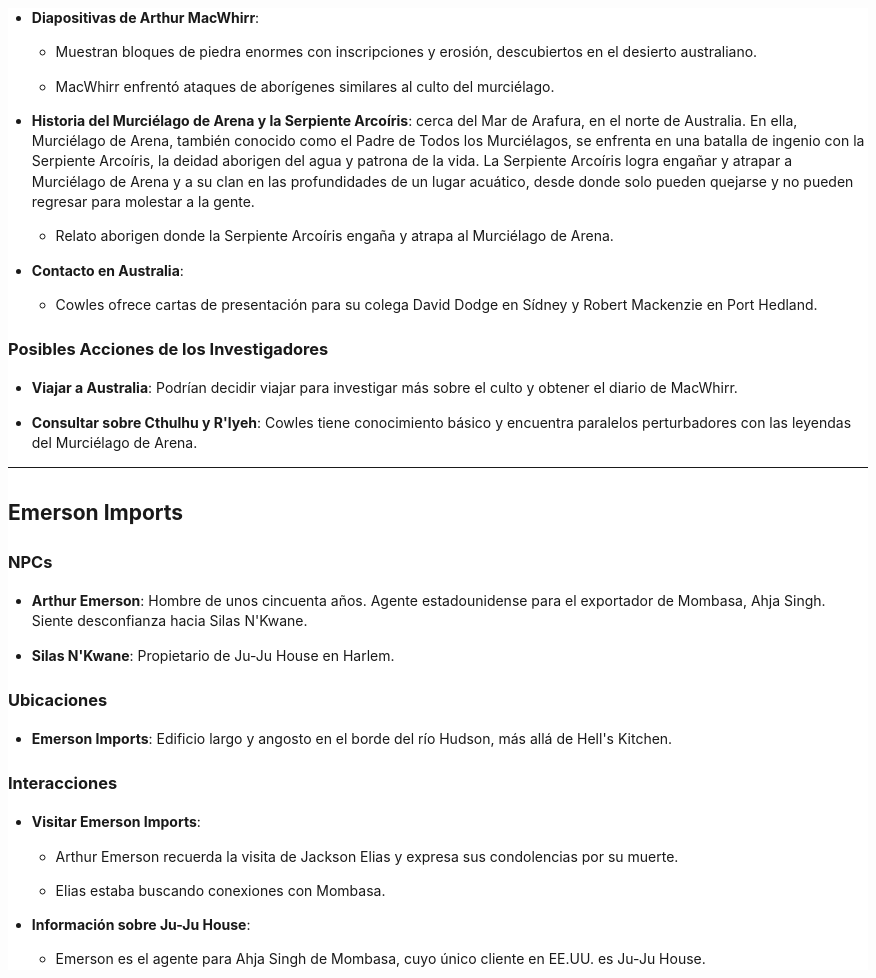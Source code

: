 - **Diapositivas de Arthur MacWhirr**:

  - Muestran bloques de piedra enormes con inscripciones y erosión, descubiertos en el desierto australiano.

  - MacWhirr enfrentó ataques de aborígenes similares al culto del murciélago.

- **Historia del Murciélago de Arena y la Serpiente Arcoíris**:
    cerca del Mar de Arafura, en el norte de Australia. En ella, Murciélago de Arena, también conocido como el Padre de Todos los Murciélagos, se enfrenta en una batalla de ingenio con la Serpiente Arcoíris, la deidad aborigen del agua y patrona de la vida. La Serpiente Arcoíris logra engañar y atrapar a Murciélago de Arena y a su clan en las profundidades de un lugar acuático, desde donde solo pueden quejarse y no pueden regresar para molestar a la gente.

  - Relato aborigen donde la Serpiente Arcoíris engaña y atrapa al Murciélago de Arena.

- **Contacto en Australia**:

  - Cowles ofrece cartas de presentación para su colega David Dodge en Sídney y Robert Mackenzie en Port Hedland.

### Posibles Acciones de los Investigadores

- **Viajar a Australia**: Podrían decidir viajar para investigar más sobre el culto y obtener el diario de MacWhirr.

- **Consultar sobre Cthulhu y R'lyeh**: Cowles tiene conocimiento básico y encuentra paralelos perturbadores con las leyendas del Murciélago de Arena.

---

## Emerson Imports

### NPCs

- **Arthur Emerson**: Hombre de unos cincuenta años. Agente estadounidense para el exportador de Mombasa, Ahja Singh. Siente desconfianza hacia Silas N'Kwane.

- **Silas N'Kwane**: Propietario de Ju-Ju House en Harlem.

### Ubicaciones

- **Emerson Imports**: Edificio largo y angosto en el borde del río Hudson, más allá de Hell's Kitchen.

### Interacciones

- **Visitar Emerson Imports**:

  - Arthur Emerson recuerda la visita de Jackson Elias y expresa sus condolencias por su muerte.

  - Elias estaba buscando conexiones con Mombasa.

- **Información sobre Ju-Ju House**:

  - Emerson es el agente para Ahja Singh de Mombasa, cuyo único cliente en EE.UU. es Ju-Ju House.
